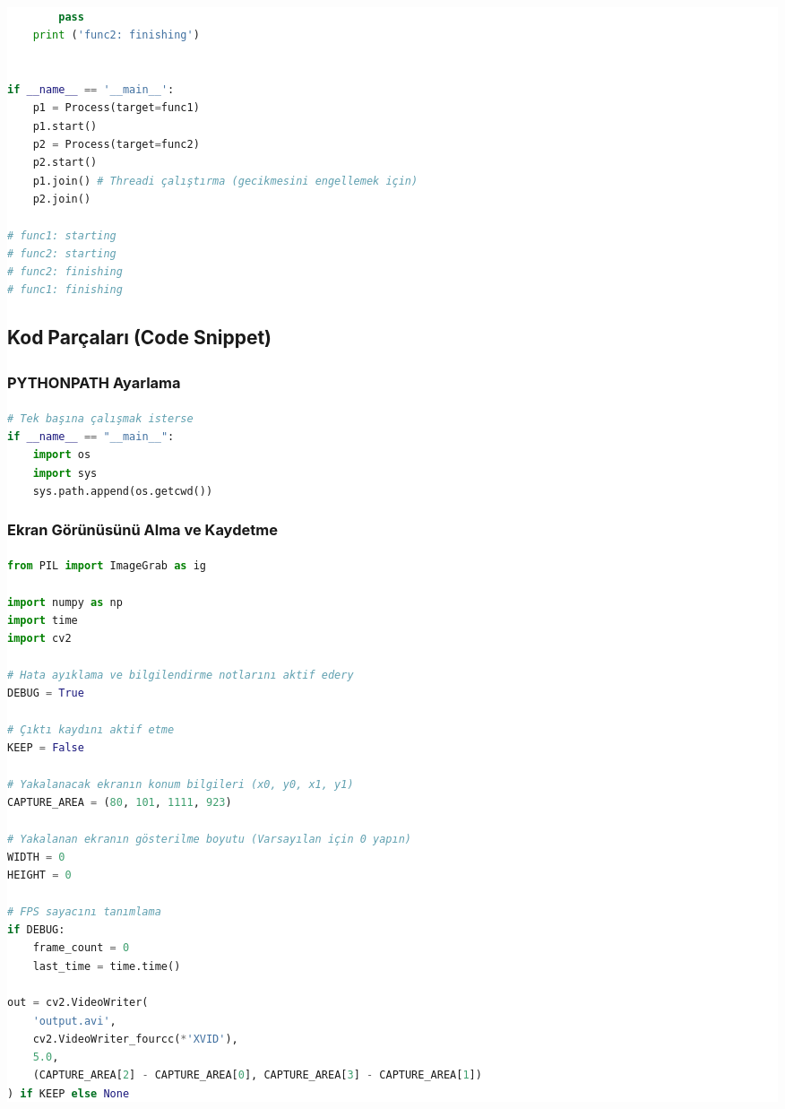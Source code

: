 ```python
        pass
    print ('func2: finishing')


if __name__ == '__main__':
    p1 = Process(target=func1)
    p1.start()
    p2 = Process(target=func2)
    p2.start()
    p1.join() # Threadi çalıştırma (gecikmesini engellemek için)
    p2.join()

# func1: starting
# func2: starting
# func2: finishing
# func1: finishing
```

## Kod Parçaları (Code Snippet)

### PYTHONPATH Ayarlama

```python
# Tek başına çalışmak isterse
if __name__ == "__main__":
    import os
    import sys
    sys.path.append(os.getcwd())
```

### Ekran Görünüsünü Alma ve Kaydetme

```python
from PIL import ImageGrab as ig

import numpy as np
import time
import cv2

# Hata ayıklama ve bilgilendirme notlarını aktif edery
DEBUG = True

# Çıktı kaydını aktif etme
KEEP = False

# Yakalanacak ekranın konum bilgileri (x0, y0, x1, y1)
CAPTURE_AREA = (80, 101, 1111, 923)

# Yakalanan ekranın gösterilme boyutu (Varsayılan için 0 yapın)
WIDTH = 0
HEIGHT = 0

# FPS sayacını tanımlama
if DEBUG:
    frame_count = 0
    last_time = time.time()

out = cv2.VideoWriter(
    'output.avi',
    cv2.VideoWriter_fourcc(*'XVID'),
    5.0,
    (CAPTURE_AREA[2] - CAPTURE_AREA[0], CAPTURE_AREA[3] - CAPTURE_AREA[1])
) if KEEP else None
```